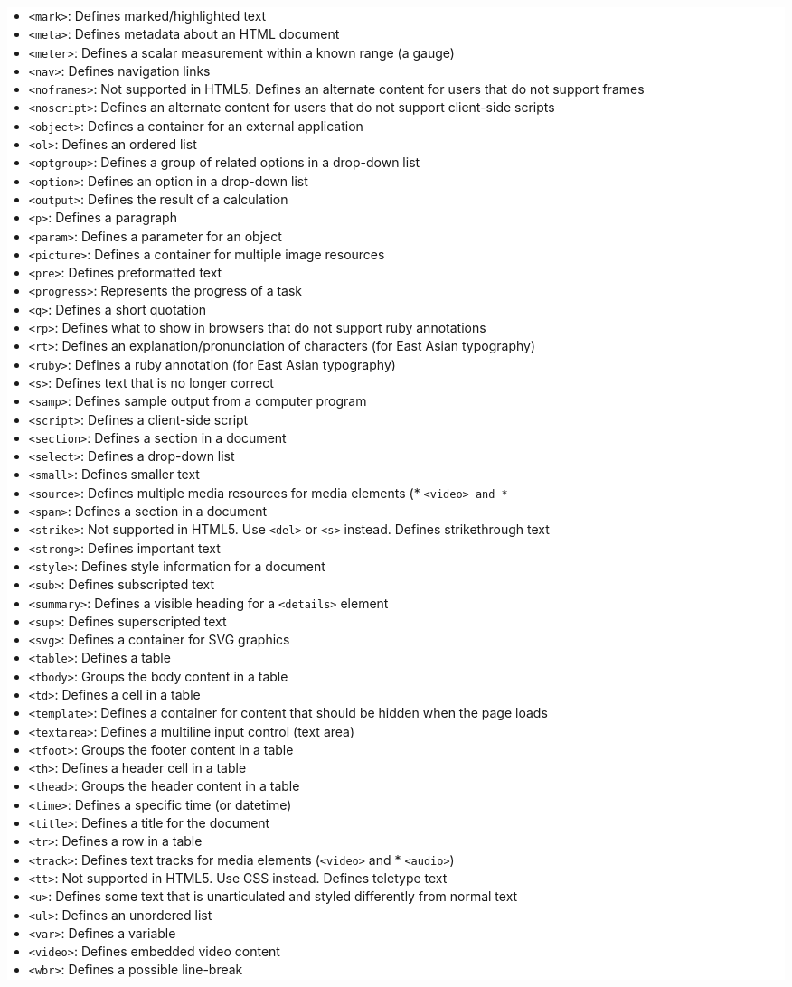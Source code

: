 * `<mark>`: Defines marked/highlighted text
* `<meta>`: Defines metadata about an HTML document
* `<meter>`: Defines a scalar measurement within a known range (a gauge)
* `<nav>`: Defines navigation links
* `<noframes>`: Not supported in HTML5.
Defines an alternate content for users that do not support frames
* `<noscript>`: Defines an alternate content for users that do not support client-side scripts
* `<object>`: Defines a container for an external application
* `<ol>`: Defines an ordered list
* `<optgroup>`: Defines a group of related options in a drop-down list
* `<option>`: Defines an option in a drop-down list
* `<output>`: Defines the result of a calculation
* `<p>`: Defines a paragraph
* `<param>`: Defines a parameter for an object
* `<picture>`: Defines a container for multiple image resources
* `<pre>`: Defines preformatted text
* `<progress>`: Represents the progress of a task
* `<q>`: Defines a short quotation
* `<rp>`: Defines what to show in browsers that do not support ruby annotations
* `<rt>`: Defines an explanation/pronunciation of characters (for East Asian typography)
* `<ruby>`: Defines a ruby annotation (for East Asian typography)
* `<s>`: Defines text that is no longer correct
* `<samp>`: Defines sample output from a computer program
* `<script>`: Defines a client-side script
* `<section>`: Defines a section in a document
* `<select>`: Defines a drop-down list
* `<small>`: Defines smaller text
* `<source>`: Defines multiple media resources for media elements (* `<video> and * `<audio>)
* `<span>`: Defines a section in a document
* `<strike>`: Not supported in HTML5. Use `<del>` or `<s>` instead.
Defines strikethrough text
* `<strong>`: Defines important text
* `<style>`: Defines style information for a document
* `<sub>`: Defines subscripted text
* `<summary>`: Defines a visible heading for a `<details>` element
* `<sup>`: Defines superscripted text
* `<svg>`: Defines a container for SVG graphics
* `<table>`: Defines a table
* `<tbody>`: Groups the body content in a table
* `<td>`: Defines a cell in a table
* `<template>`: Defines a container for content that should be hidden when the page loads
* `<textarea>`: Defines a multiline input control (text area)
* `<tfoot>`: Groups the footer content in a table
* `<th>`: Defines a header cell in a table
* `<thead>`: Groups the header content in a table
* `<time>`: Defines a specific time (or datetime)
* `<title>`: Defines a title for the document
* `<tr>`: Defines a row in a table
* `<track>`: Defines text tracks for media elements (`<video>` and * `<audio>`)
* `<tt>`: Not supported in HTML5. Use CSS instead.
Defines teletype text
* `<u>`: Defines some text that is unarticulated and styled differently from normal text
* `<ul>`: Defines an unordered list
* `<var>`: Defines a variable
* `<video>`: Defines embedded video content
* `<wbr>`: Defines a possible line-break
